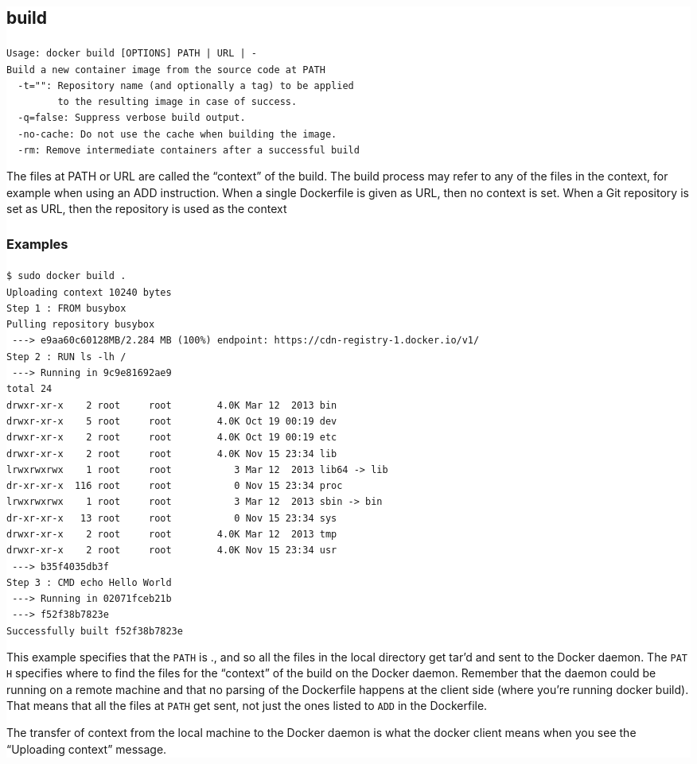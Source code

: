 ## build

```
Usage: docker build [OPTIONS] PATH | URL | -
Build a new container image from the source code at PATH
  -t="": Repository name (and optionally a tag) to be applied
         to the resulting image in case of success.
  -q=false: Suppress verbose build output.
  -no-cache: Do not use the cache when building the image.
  -rm: Remove intermediate containers after a successful build
```

The files at PATH or URL are called the “context” of the build. The build process may refer to any of the files in the context, for example when using an ADD instruction. When a single Dockerfile is given as URL, then no context is set. When a Git repository is set as URL, then the repository is used as the context

### Examples

```
$ sudo docker build .
Uploading context 10240 bytes
Step 1 : FROM busybox
Pulling repository busybox
 ---> e9aa60c60128MB/2.284 MB (100%) endpoint: https://cdn-registry-1.docker.io/v1/
Step 2 : RUN ls -lh /
 ---> Running in 9c9e81692ae9
total 24
drwxr-xr-x    2 root     root        4.0K Mar 12  2013 bin
drwxr-xr-x    5 root     root        4.0K Oct 19 00:19 dev
drwxr-xr-x    2 root     root        4.0K Oct 19 00:19 etc
drwxr-xr-x    2 root     root        4.0K Nov 15 23:34 lib
lrwxrwxrwx    1 root     root           3 Mar 12  2013 lib64 -> lib
dr-xr-xr-x  116 root     root           0 Nov 15 23:34 proc
lrwxrwxrwx    1 root     root           3 Mar 12  2013 sbin -> bin
dr-xr-xr-x   13 root     root           0 Nov 15 23:34 sys
drwxr-xr-x    2 root     root        4.0K Mar 12  2013 tmp
drwxr-xr-x    2 root     root        4.0K Nov 15 23:34 usr
 ---> b35f4035db3f
Step 3 : CMD echo Hello World
 ---> Running in 02071fceb21b
 ---> f52f38b7823e
Successfully built f52f38b7823e
```

This example specifies that the `PATH` is ., and so all the files in the local directory get tar’d and sent to the Docker daemon. The `PATH` specifies where to find the files for the “context” of the build on the Docker daemon. Remember that the daemon could be running on a remote machine and that no parsing of the Dockerfile happens at the client side (where you’re running docker build). That means that all the files at `PATH` get sent, not just the ones listed to `ADD` in the Dockerfile.

The transfer of context from the local machine to the Docker daemon is what the docker client means when you see the “Uploading context” message.
